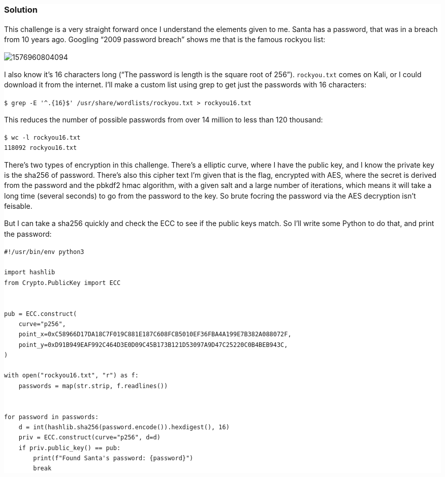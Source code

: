 ### Solution

This challenge is a very straight forward once I understand the elements given
to me. Santa has a password, that was in a breach from 10 years ago. Googling
“2009 password breach” shows me that is the famous rockyou list:

![1576960804094](https://0xdfimages.gitlab.io/img/1576960804094.png)

I also know it’s 16 characters long (“The password is length is the square
root of 256”). `rockyou.txt` comes on Kali, or I could download it from the
internet. I’ll make a custom list using grep to get just the passwords with 16
characters:

    
    
    $ grep -E '^.{16}$' /usr/share/wordlists/rockyou.txt > rockyou16.txt
    

This reduces the number of possible passwords from over 14 million to less
than 120 thousand:

    
    
    $ wc -l rockyou16.txt
    118092 rockyou16.txt
    

There’s two types of encryption in this challenge. There’s a elliptic curve,
where I have the public key, and I know the private key is the sha256 of
password. There’s also this cipher text I’m given that is the flag, encrypted
with AES, where the secret is derived from the password and the pbkdf2 hmac
algorithm, with a given salt and a large number of iterations, which means it
will take a long time (several seconds) to go from the password to the key. So
brute focring the password via the AES decryption isn’t feisable.

But I can take a sha256 quickly and check the ECC to see if the public keys
match. So I’ll write some Python to do that, and print the password:

    
    
    #!/usr/bin/env python3
    
    import hashlib
    from Crypto.PublicKey import ECC
    
    
    pub = ECC.construct(
        curve="p256",
        point_x=0xC58966D17DA18C7F019C881E187C608FCB5010EF36FBA4A199E7B382A088072F,
        point_y=0xD91B949EAF992C464D3E0D09C45B173B121D53097A9D47C25220C0B4BEB943C,
    )
    
    with open("rockyou16.txt", "r") as f:
        passwords = map(str.strip, f.readlines())
    
    
    for password in passwords:
        d = int(hashlib.sha256(password.encode()).hexdigest(), 16)
        priv = ECC.construct(curve="p256", d=d)
        if priv.public_key() == pub:
            print(f"Found Santa's password: {password}")
            break
    